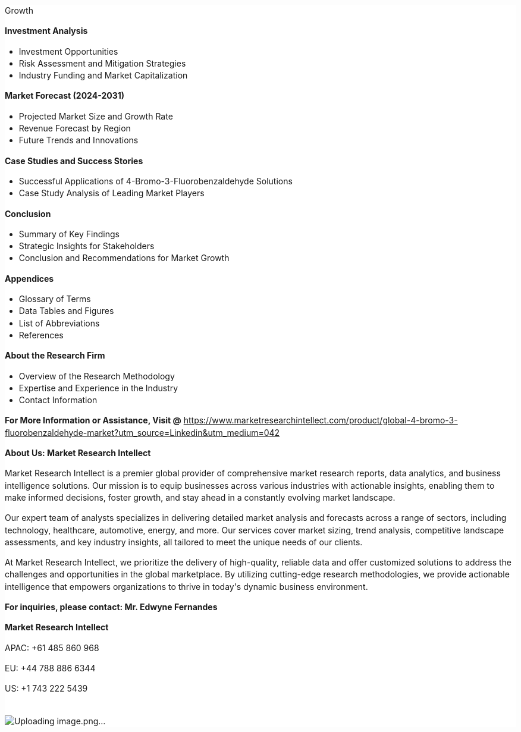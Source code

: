 Growth</li></ul><p><strong>Investment Analysis</strong></p><ul><li>Investment Opportunities</li><li>Risk Assessment and Mitigation Strategies</li><li>Industry Funding and Market Capitalization</li></ul><p><strong>Market Forecast (2024-2031)</strong></p><ul><li>Projected Market Size and Growth Rate</li><li>Revenue Forecast by Region</li><li>Future Trends and Innovations</li></ul><p><strong>Case Studies and Success Stories</strong></p><ul><li>Successful Applications of 4-Bromo-3-Fluorobenzaldehyde Solutions</li><li>Case Study Analysis of Leading Market Players</li></ul><p><strong>Conclusion</strong></p><ul><li>Summary of Key Findings</li><li>Strategic Insights for Stakeholders</li><li>Conclusion and Recommendations for Market Growth</li></ul><p><strong>Appendices</strong></p><ul><li>Glossary of Terms</li><li>Data Tables and Figures</li><li>List of Abbreviations</li><li>References</li></ul><p><strong>About the Research Firm</strong></p><ul><li>Overview of the Research Methodology</li><li>Expertise and Experience in the Industry</li><li>Contact Information</li></ul></div><div class="article-main__content" data-test-id="publishing-text-block"><p><span class="font-[700]"><strong>For More Information or Assistance, Visit @</strong>&nbsp;<a href="https://www.marketresearchintellect.com/product/global-4-bromo-3-fluorobenzaldehyde-market?utm_source=Linkedin&utm_medium=042">https://www.marketresearchintellect.com/product/global-4-bromo-3-fluorobenzaldehyde-market?utm_source=Linkedin&utm_medium=042</a></span></p><p><strong>About Us: Market Research Intellect</strong></p><p>Market Research Intellect is a premier global provider of comprehensive market research reports, data analytics, and business intelligence solutions. Our mission is to equip businesses across various industries with actionable insights, enabling them to make informed decisions, foster growth, and stay ahead in a constantly evolving market landscape.</p><p>Our expert team of analysts specializes in delivering detailed market analysis and forecasts across a range of sectors, including technology, healthcare, automotive, energy, and more. Our services cover market sizing, trend analysis, competitive landscape assessments, and key industry insights, all tailored to meet the unique needs of our clients.</p><p>At Market Research Intellect, we prioritize the delivery of high-quality, reliable data and offer customized solutions to address the challenges and opportunities in the global marketplace. By utilizing cutting-edge research methodologies, we provide actionable intelligence that empowers organizations to thrive in today's dynamic business environment.</p><p><strong>For inquiries, please contact: Mr. Edwyne Fernandes</strong></p><p><strong>Market Research Intellect</strong></p><p>APAC: +61 485 860 968</p><p>EU: +44 788 886 6344</p><p>US: +1 743 222 5439</p></div><div class="article-main__content" data-test-id="publishing-text-block">&nbsp;</div>
![Uploading image.png…]()
